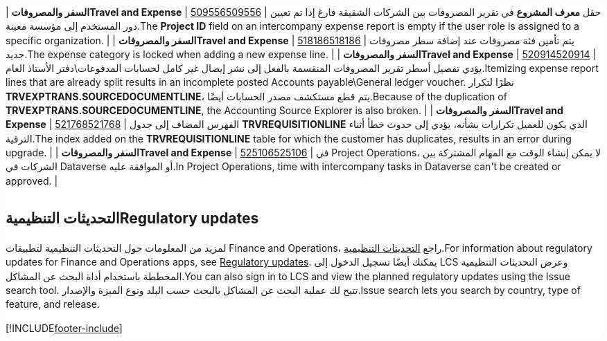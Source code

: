 | <span data-ttu-id="a5e9c-246">**السفر والمصروفات**</span><span class="sxs-lookup"><span data-stu-id="a5e9c-246">**Travel and Expense**</span></span> | [<span data-ttu-id="a5e9c-247">509556</span><span class="sxs-lookup"><span data-stu-id="a5e9c-247">509556</span></span>](https://fix.lcs.dynamics.com/Issue/Details/?bugId=509556) | <span data-ttu-id="a5e9c-248">حقل **معرف المشروع** في تقرير المصروفات بين الشركات الشقيقة فارغ إذا تم تعيين دور المستخدم إلى مؤسسة معينة.</span><span class="sxs-lookup"><span data-stu-id="a5e9c-248">The **Project ID** field on an intercompany expense report is empty if the user role is assigned to a specific organization.</span></span> |
| <span data-ttu-id="a5e9c-249">**السفر والمصروفات**</span><span class="sxs-lookup"><span data-stu-id="a5e9c-249">**Travel and Expense**</span></span> | [<span data-ttu-id="a5e9c-250">518186</span><span class="sxs-lookup"><span data-stu-id="a5e9c-250">518186</span></span>](https://fix.lcs.dynamics.com/Issue/Details/?bugId=518186) | <span data-ttu-id="a5e9c-251">يتم تأمين فئة مصروفات عند إضافة سطر مصروفات جديد.</span><span class="sxs-lookup"><span data-stu-id="a5e9c-251">The expense category is locked when adding a new expense line.</span></span> |
| <span data-ttu-id="a5e9c-252">**السفر والمصروفات**</span><span class="sxs-lookup"><span data-stu-id="a5e9c-252">**Travel and Expense**</span></span> | [<span data-ttu-id="a5e9c-253">520914</span><span class="sxs-lookup"><span data-stu-id="a5e9c-253">520914</span></span>](https://fix.lcs.dynamics.com/Issue/Details/?bugId=520914) | <span data-ttu-id="a5e9c-254">يؤدي تفصيل أسطر تقرير المصروفات المنقسمة بالفعل إلى نشر إيصال غير كامل لحسابات المدفوعات\دفتر الأستاذ العام.</span><span class="sxs-lookup"><span data-stu-id="a5e9c-254">Itemizing expense report lines that are already split results in an incomplete posted Accounts payable\General ledger voucher.</span></span> <span data-ttu-id="a5e9c-255">نظرًا لتكرار **TRVEXPTRANS.SOURCEDOCUMENTLINE**، يتم قطع مستكشف مصدر الحسابات أيضًا.</span><span class="sxs-lookup"><span data-stu-id="a5e9c-255">Because of the duplication of **TRVEXPTRANS.SOURCEDOCUMENTLINE**, the Accounting Source Explorer is also broken.</span></span> |
| <span data-ttu-id="a5e9c-256">**السفر والمصروفات**</span><span class="sxs-lookup"><span data-stu-id="a5e9c-256">**Travel and Expense**</span></span> | [<span data-ttu-id="a5e9c-257">521768</span><span class="sxs-lookup"><span data-stu-id="a5e9c-257">521768</span></span>](https://fix.lcs.dynamics.com/Issue/Details/?bugId=521768) | <span data-ttu-id="a5e9c-258">الفهرس المضاف إلى جدول **TRVREQUISITIONLINE** الذي يكون للعميل تكرارات بشأنه، يؤدي إلى حدوث خطأ أثناء الترقية.</span><span class="sxs-lookup"><span data-stu-id="a5e9c-258">The index added on the **TRVREQUISITIONLINE** table for which the customer has duplicates, results in an error during upgrade.</span></span> |
| <span data-ttu-id="a5e9c-259">**السفر والمصروفات**</span><span class="sxs-lookup"><span data-stu-id="a5e9c-259">**Travel and Expense**</span></span> | [<span data-ttu-id="a5e9c-260">525106</span><span class="sxs-lookup"><span data-stu-id="a5e9c-260">525106</span></span>](https://fix.lcs.dynamics.com/Issue/Details/?bugId=525106) | <span data-ttu-id="a5e9c-261">في Project Operations، لا يمكن إنشاء الوقت مع المهام المشتركة بين الشركات في Dataverse أو الموافقة عليه.</span><span class="sxs-lookup"><span data-stu-id="a5e9c-261">In Project Operations, time with intercompany tasks in Dataverse can't be created or approved.</span></span> |

## <a name="regulatory-updates"></a><span data-ttu-id="a5e9c-262">التحديثات التنظيمية</span><span class="sxs-lookup"><span data-stu-id="a5e9c-262">Regulatory updates</span></span>

<span data-ttu-id="a5e9c-263">لمزيد من المعلومات حول التحديثات التنظيمية لتطبيقات Finance and Operations، راجع [التحديثات التنظيمية](/dynamics365/finance/localizations/regulatory-updates).</span><span class="sxs-lookup"><span data-stu-id="a5e9c-263">For information about regulatory updates for Finance and Operations apps, see [Regulatory updates](/dynamics365/finance/localizations/regulatory-updates).</span></span> <span data-ttu-id="a5e9c-264">يمكنك أيضًا تسجيل الدخول إلى LCS وعرض التحديثات التنظيمية المخططة باستخدام أداة البحث عن المشاكل.</span><span class="sxs-lookup"><span data-stu-id="a5e9c-264">You can also sign in to LCS and view the planned regulatory updates using the Issue search tool.</span></span> <span data-ttu-id="a5e9c-265">تتيح لك عملية البحث عن المشاكل بالبحث حسب البلد ونوع الميزة والإصدار.</span><span class="sxs-lookup"><span data-stu-id="a5e9c-265">Issue search lets you search by country, type of feature, and release.</span></span>


[!INCLUDE[footer-include](../includes/footer-banner.md)]